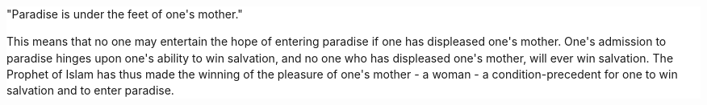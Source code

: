 "Paradise is under the feet of one's mother."

This means that no one may entertain the hope of entering paradise if
one has displeased one's mother. One's admission to paradise hinges upon
one's ability to win salvation, and no one who has displeased one's
mother, will ever win salvation. The Prophet of Islam has thus made the
winning of the pleasure of one's mother - a woman - a
condition-precedent for one to win salvation and to enter paradise.


